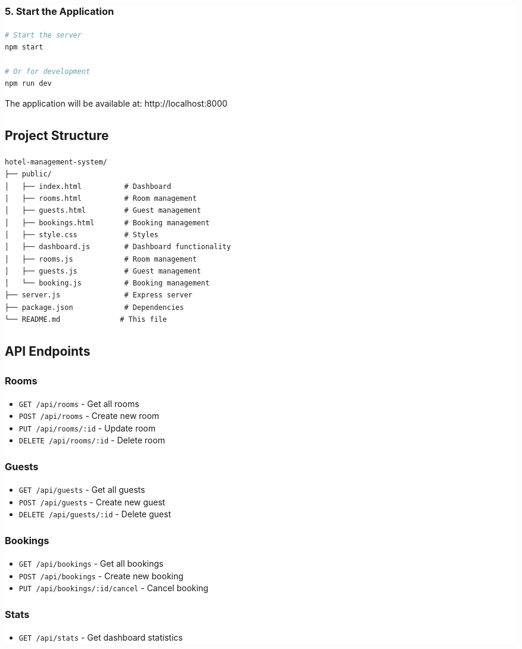 ### 5. Start the Application

```bash
# Start the server
npm start

# Or for development
npm run dev
```

The application will be available at: http://localhost:8000

## Project Structure

```
hotel-management-system/
├── public/
│   ├── index.html          # Dashboard
│   ├── rooms.html          # Room management
│   ├── guests.html         # Guest management
│   ├── bookings.html       # Booking management
│   ├── style.css           # Styles
│   ├── dashboard.js        # Dashboard functionality
│   ├── rooms.js            # Room management
│   ├── guests.js           # Guest management
│   └── booking.js          # Booking management
├── server.js               # Express server
├── package.json            # Dependencies
└── README.md              # This file
```

## API Endpoints

### Rooms
- `GET /api/rooms` - Get all rooms
- `POST /api/rooms` - Create new room
- `PUT /api/rooms/:id` - Update room
- `DELETE /api/rooms/:id` - Delete room

### Guests
- `GET /api/guests` - Get all guests
- `POST /api/guests` - Create new guest
- `DELETE /api/guests/:id` - Delete guest

### Bookings
- `GET /api/bookings` - Get all bookings
- `POST /api/bookings` - Create new booking
- `PUT /api/bookings/:id/cancel` - Cancel booking

### Stats
- `GET /api/stats` - Get dashboard statistics
